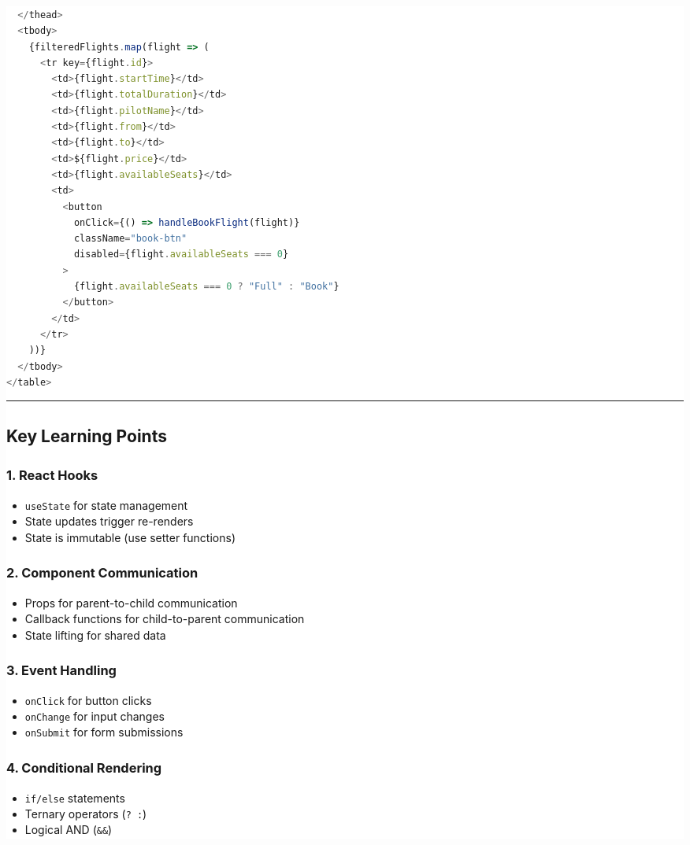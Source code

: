 ```javascript
  </thead>
  <tbody>
    {filteredFlights.map(flight => (
      <tr key={flight.id}>
        <td>{flight.startTime}</td>
        <td>{flight.totalDuration}</td>
        <td>{flight.pilotName}</td>
        <td>{flight.from}</td>
        <td>{flight.to}</td>
        <td>${flight.price}</td>
        <td>{flight.availableSeats}</td>
        <td>
          <button 
            onClick={() => handleBookFlight(flight)}
            className="book-btn"
            disabled={flight.availableSeats === 0}
          >
            {flight.availableSeats === 0 ? "Full" : "Book"}
          </button>
        </td>
      </tr>
    ))}
  </tbody>
</table>
```

---

## Key Learning Points

### 1. **React Hooks**
- `useState` for state management
- State updates trigger re-renders
- State is immutable (use setter functions)

### 2. **Component Communication**
- Props for parent-to-child communication
- Callback functions for child-to-parent communication
- State lifting for shared data

### 3. **Event Handling**
- `onClick` for button clicks
- `onChange` for input changes
- `onSubmit` for form submissions

### 4. **Conditional Rendering**
- `if/else` statements
- Ternary operators (`? :`)
- Logical AND (`&&`)
